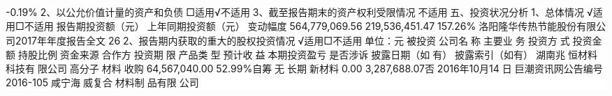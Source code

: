 -0.19%
2、以公允价值计量的资产和负债
□适用√不适用
3、截至报告期末的资产权利受限情况
不适用
五、投资状况分析
1、总体情况
√适用□不适用
报告期投资额（元）
上年同期投资额（元）
变动幅度
564,779,069.56
219,536,451.47
157.26%
洛阳隆华传热节能股份有限公司2017年年度报告全文
26
2、报告期内获取的重大的股权投资情况
√适用□不适用
单位：元
被投资
公司名
称
主要业
务
投资方
式
投资金额
持股比例
资金来源
合作方
投资期
限
产品类
型
预计收
益
本期投资盈亏
是否涉诉
披露日期（如
有）
披露索引（如有）
湖南兆
恒材料
科技有
限公司
高分子
材料
收购
64,567,040.00
52.99%自筹
无
长期
新材料
0.00
3,287,688.07否
2016年10月14
日
巨潮资讯网公告编号
2016-105
咸宁海
威复合
材料制
品有限
公司